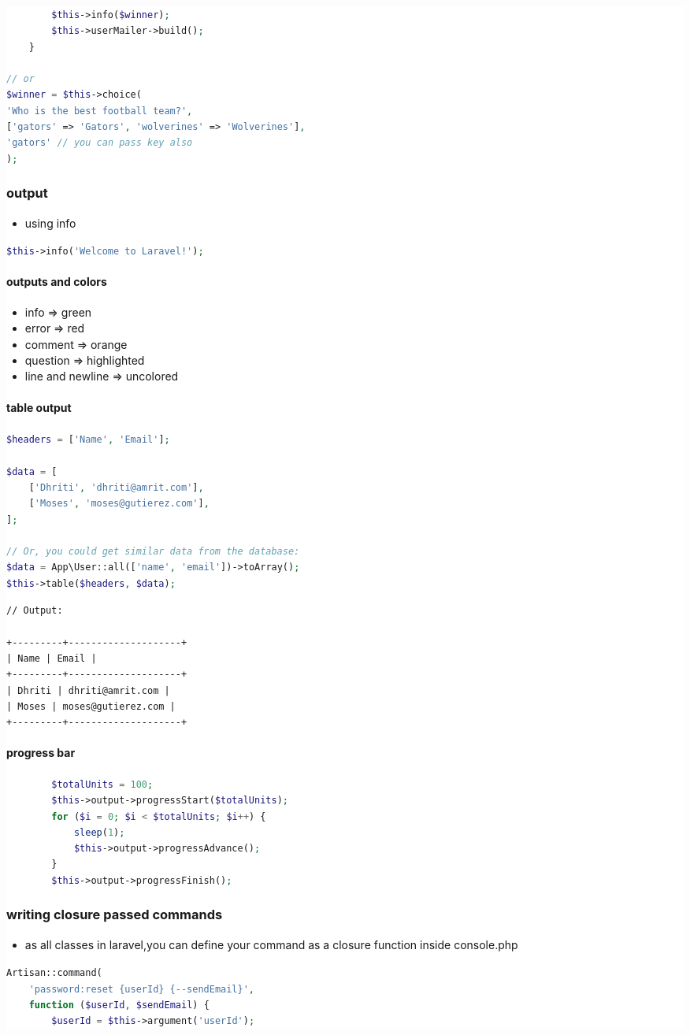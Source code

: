 ```php
        $this->info($winner);
        $this->userMailer->build();
    }

// or
$winner = $this->choice(
'Who is the best football team?',
['gators' => 'Gators', 'wolverines' => 'Wolverines'],
'gators' // you can pass key also
);
```
### output
- using info 
```php
$this->info('Welcome to Laravel!');
```
#### outputs and colors
- info => green
- error => red
- comment => orange
- question => highlighted
- line and newline => uncolored

#### table output
```php
$headers = ['Name', 'Email'];

$data = [
    ['Dhriti', 'dhriti@amrit.com'],
    ['Moses', 'moses@gutierez.com'],
];

// Or, you could get similar data from the database:
$data = App\User::all(['name', 'email'])->toArray();
$this->table($headers, $data);
```
```text
// Output:

+---------+--------------------+
| Name | Email |
+---------+--------------------+
| Dhriti | dhriti@amrit.com |
| Moses | moses@gutierez.com |
+---------+--------------------+
```
#### progress bar
```php
        $totalUnits = 100;
        $this->output->progressStart($totalUnits);
        for ($i = 0; $i < $totalUnits; $i++) {
            sleep(1);
            $this->output->progressAdvance();
        }
        $this->output->progressFinish();
```
### writing closure passed commands
- as all classes in laravel,you can define your command as a closure function inside console.php 
```php
Artisan::command(
    'password:reset {userId} {--sendEmail}',
    function ($userId, $sendEmail) {
        $userId = $this->argument('userId');
```